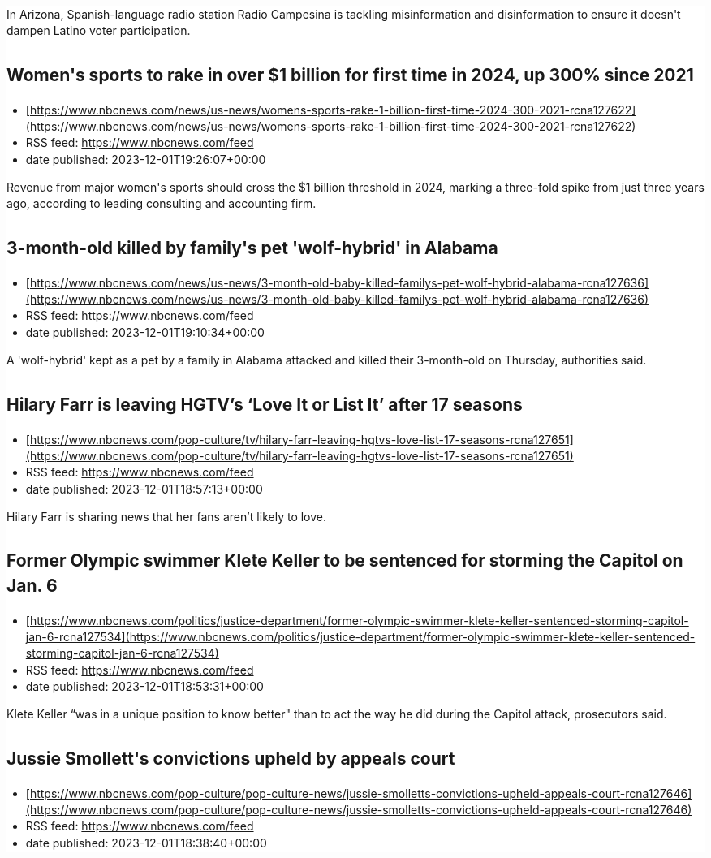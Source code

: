 In Arizona, Spanish-language radio station Radio Campesina is tackling misinformation and disinformation to ensure it doesn't dampen Latino voter participation.

## Women's sports to rake in over $1 billion for first time in 2024, up 300% since 2021
 - [https://www.nbcnews.com/news/us-news/womens-sports-rake-1-billion-first-time-2024-300-2021-rcna127622](https://www.nbcnews.com/news/us-news/womens-sports-rake-1-billion-first-time-2024-300-2021-rcna127622)
 - RSS feed: https://www.nbcnews.com/feed
 - date published: 2023-12-01T19:26:07+00:00

Revenue from major women's sports should cross the $1 billion threshold in 2024, marking a three-fold spike from just three years ago, according to leading consulting and accounting firm.

## 3-month-old killed by family's pet 'wolf-hybrid' in Alabama
 - [https://www.nbcnews.com/news/us-news/3-month-old-baby-killed-familys-pet-wolf-hybrid-alabama-rcna127636](https://www.nbcnews.com/news/us-news/3-month-old-baby-killed-familys-pet-wolf-hybrid-alabama-rcna127636)
 - RSS feed: https://www.nbcnews.com/feed
 - date published: 2023-12-01T19:10:34+00:00

A 'wolf-hybrid' kept as a pet by a family in Alabama attacked and killed their 3-month-old on Thursday, authorities said.

## Hilary Farr is leaving HGTV’s ‘Love It or List It’ after 17 seasons
 - [https://www.nbcnews.com/pop-culture/tv/hilary-farr-leaving-hgtvs-love-list-17-seasons-rcna127651](https://www.nbcnews.com/pop-culture/tv/hilary-farr-leaving-hgtvs-love-list-17-seasons-rcna127651)
 - RSS feed: https://www.nbcnews.com/feed
 - date published: 2023-12-01T18:57:13+00:00

Hilary Farr is sharing news that her fans aren’t likely to love.

## Former Olympic swimmer Klete Keller to be sentenced for storming the Capitol on Jan. 6
 - [https://www.nbcnews.com/politics/justice-department/former-olympic-swimmer-klete-keller-sentenced-storming-capitol-jan-6-rcna127534](https://www.nbcnews.com/politics/justice-department/former-olympic-swimmer-klete-keller-sentenced-storming-capitol-jan-6-rcna127534)
 - RSS feed: https://www.nbcnews.com/feed
 - date published: 2023-12-01T18:53:31+00:00

Klete Keller “was in a unique position to know better" than to act the way he did during the Capitol attack, prosecutors said.

## Jussie Smollett's convictions upheld by appeals court
 - [https://www.nbcnews.com/pop-culture/pop-culture-news/jussie-smolletts-convictions-upheld-appeals-court-rcna127646](https://www.nbcnews.com/pop-culture/pop-culture-news/jussie-smolletts-convictions-upheld-appeals-court-rcna127646)
 - RSS feed: https://www.nbcnews.com/feed
 - date published: 2023-12-01T18:38:40+00:00
